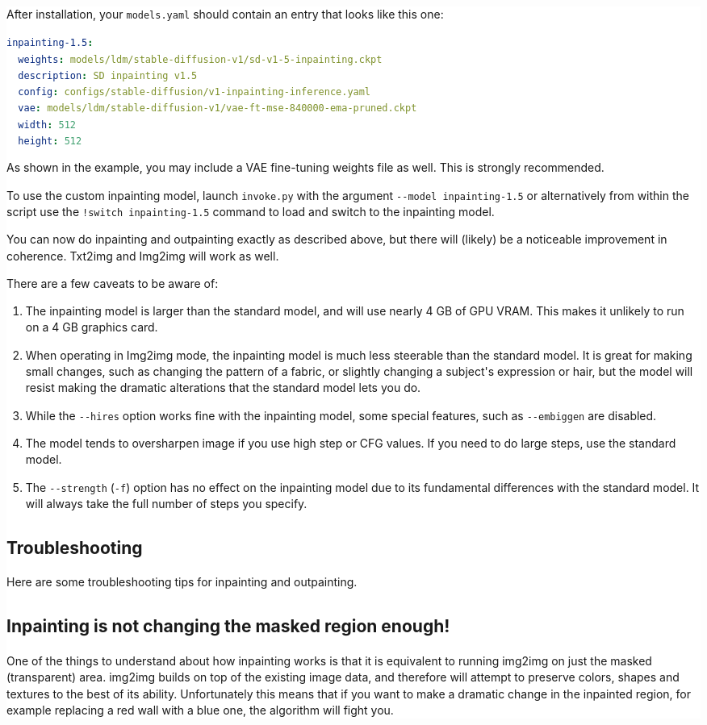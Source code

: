 After installation, your `models.yaml` should contain an entry that looks like
this one:

```yml
inpainting-1.5:
  weights: models/ldm/stable-diffusion-v1/sd-v1-5-inpainting.ckpt
  description: SD inpainting v1.5
  config: configs/stable-diffusion/v1-inpainting-inference.yaml
  vae: models/ldm/stable-diffusion-v1/vae-ft-mse-840000-ema-pruned.ckpt
  width: 512
  height: 512
```

As shown in the example, you may include a VAE fine-tuning weights file as well.
This is strongly recommended.

To use the custom inpainting model, launch `invoke.py` with the argument
`--model inpainting-1.5` or alternatively from within the script use the
`!switch inpainting-1.5` command to load and switch to the inpainting model.

You can now do inpainting and outpainting exactly as described above, but there
will (likely) be a noticeable improvement in coherence. Txt2img and Img2img will
work as well.

There are a few caveats to be aware of:

1. The inpainting model is larger than the standard model, and will use nearly 4
   GB of GPU VRAM. This makes it unlikely to run on a 4 GB graphics card.

2. When operating in Img2img mode, the inpainting model is much less steerable
   than the standard model. It is great for making small changes, such as
   changing the pattern of a fabric, or slightly changing a subject's expression
   or hair, but the model will resist making the dramatic alterations that the
   standard model lets you do.

3. While the `--hires` option works fine with the inpainting model, some special
   features, such as `--embiggen` are disabled.

4. The model tends to oversharpen image if you use high step or CFG values. If
   you need to do large steps, use the standard model.

5. The `--strength` (`-f`) option has no effect on the inpainting model due to
   its fundamental differences with the standard model. It will always take the
   full number of steps you specify.

## Troubleshooting

Here are some troubleshooting tips for inpainting and outpainting.

## Inpainting is not changing the masked region enough!

One of the things to understand about how inpainting works is that it is
equivalent to running img2img on just the masked (transparent) area. img2img
builds on top of the existing image data, and therefore will attempt to preserve
colors, shapes and textures to the best of its ability. Unfortunately this means
that if you want to make a dramatic change in the inpainted region, for example
replacing a red wall with a blue one, the algorithm will fight you.
